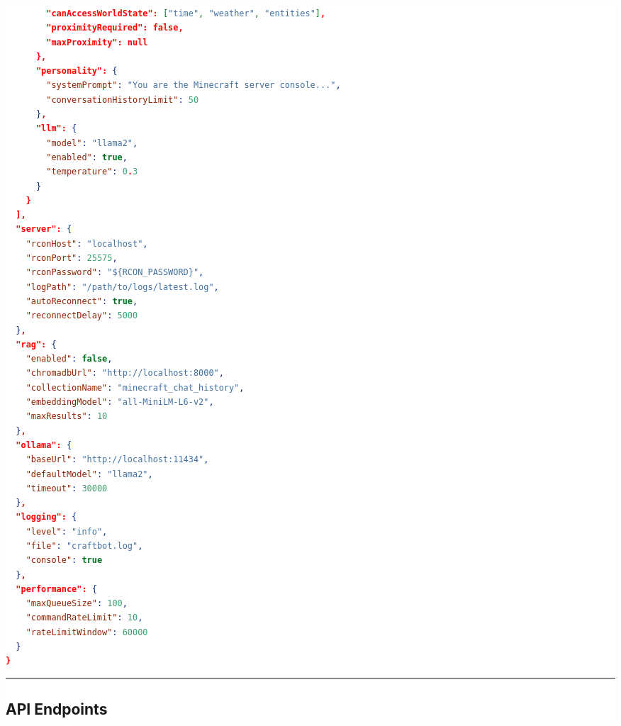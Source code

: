 ```json
        "canAccessWorldState": ["time", "weather", "entities"],
        "proximityRequired": false,
        "maxProximity": null
      },
      "personality": {
        "systemPrompt": "You are the Minecraft server console...",
        "conversationHistoryLimit": 50
      },
      "llm": {
        "model": "llama2",
        "enabled": true,
        "temperature": 0.3
      }
    }
  ],
  "server": {
    "rconHost": "localhost",
    "rconPort": 25575,
    "rconPassword": "${RCON_PASSWORD}",
    "logPath": "/path/to/logs/latest.log",
    "autoReconnect": true,
    "reconnectDelay": 5000
  },
  "rag": {
    "enabled": false,
    "chromadbUrl": "http://localhost:8000",
    "collectionName": "minecraft_chat_history",
    "embeddingModel": "all-MiniLM-L6-v2",
    "maxResults": 10
  },
  "ollama": {
    "baseUrl": "http://localhost:11434",
    "defaultModel": "llama2",
    "timeout": 30000
  },
  "logging": {
    "level": "info",
    "file": "craftbot.log",
    "console": true
  },
  "performance": {
    "maxQueueSize": 100,
    "commandRateLimit": 10,
    "rateLimitWindow": 60000
  }
}
```

---

## API Endpoints
